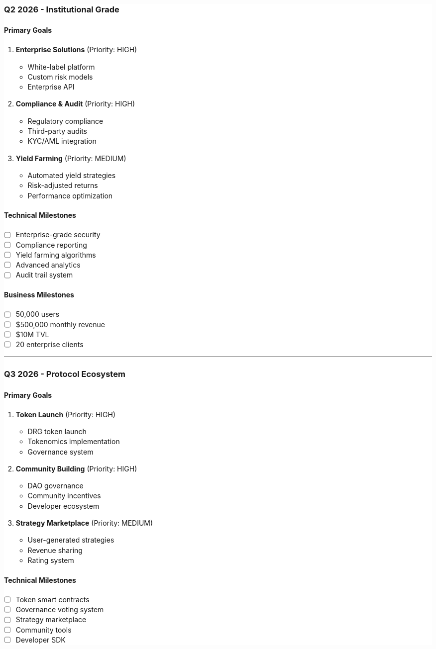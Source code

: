 ### **Q2 2026 - Institutional Grade**

#### **Primary Goals**
1. **Enterprise Solutions** (Priority: HIGH)
   - White-label platform
   - Custom risk models
   - Enterprise API

2. **Compliance & Audit** (Priority: HIGH)
   - Regulatory compliance
   - Third-party audits
   - KYC/AML integration

3. **Yield Farming** (Priority: MEDIUM)
   - Automated yield strategies
   - Risk-adjusted returns
   - Performance optimization

#### **Technical Milestones**
- [ ] Enterprise-grade security
- [ ] Compliance reporting
- [ ] Yield farming algorithms
- [ ] Advanced analytics
- [ ] Audit trail system

#### **Business Milestones**
- [ ] 50,000 users
- [ ] $500,000 monthly revenue
- [ ] $10M TVL
- [ ] 20 enterprise clients

---

### **Q3 2026 - Protocol Ecosystem**

#### **Primary Goals**
1. **Token Launch** (Priority: HIGH)
   - DRG token launch
   - Tokenomics implementation
   - Governance system

2. **Community Building** (Priority: HIGH)
   - DAO governance
   - Community incentives
   - Developer ecosystem

3. **Strategy Marketplace** (Priority: MEDIUM)
   - User-generated strategies
   - Revenue sharing
   - Rating system

#### **Technical Milestones**
- [ ] Token smart contracts
- [ ] Governance voting system
- [ ] Strategy marketplace
- [ ] Community tools
- [ ] Developer SDK
